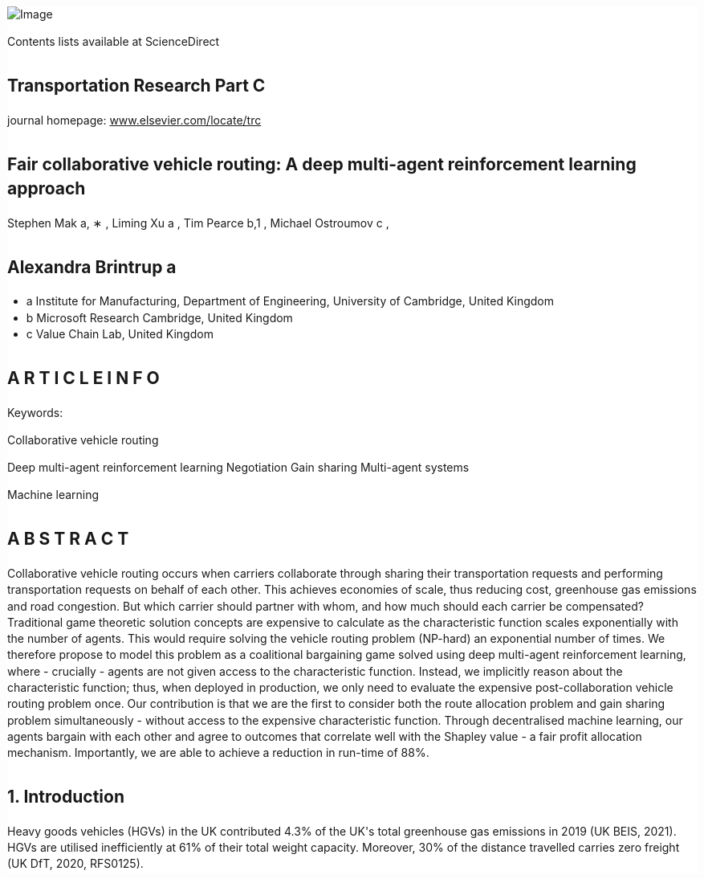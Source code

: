 ![Image](image_000000_926deef3cbe9e21be70a34c04ebc44984913898e970e7b1a3be19015be39c637.png)

Contents lists available at ScienceDirect

## Transportation Research Part C

journal homepage: www.elsevier.com/locate/trc

## Fair collaborative vehicle routing: A deep multi-agent reinforcement learning approach

Stephen Mak a, ∗ , Liming Xu a , Tim Pearce b,1 , Michael Ostroumov c ,

## Alexandra Brintrup a

- a Institute for Manufacturing, Department of Engineering, University of Cambridge, United Kingdom
- b Microsoft Research Cambridge, United Kingdom
- c Value Chain Lab, United Kingdom

## A R T I C L E I N F O

Keywords:

Collaborative vehicle routing

Deep multi-agent reinforcement learning Negotiation Gain sharing Multi-agent systems

Machine learning

## A B S T R A C T

Collaborative vehicle routing occurs when carriers collaborate through sharing their transportation requests and performing transportation requests on behalf of each other. This achieves economies of scale, thus reducing cost, greenhouse gas emissions and road congestion. But which carrier should partner with whom, and how much should each carrier be compensated? Traditional game theoretic solution concepts are expensive to calculate as the characteristic function scales exponentially with the number of agents. This would require solving the vehicle routing problem (NP-hard) an exponential number of times. We therefore propose to model this problem as a coalitional bargaining game solved using deep multi-agent reinforcement learning, where - crucially - agents are not given access to the characteristic function. Instead, we implicitly reason about the characteristic function; thus, when deployed in production, we only need to evaluate the expensive post-collaboration vehicle routing problem once. Our contribution is that we are the first to consider both the route allocation problem and gain sharing problem simultaneously - without access to the expensive characteristic function. Through decentralised machine learning, our agents bargain with each other and agree to outcomes that correlate well with the Shapley value - a fair profit allocation mechanism. Importantly, we are able to achieve a reduction in run-time of 88%.

## 1. Introduction

Heavy goods vehicles (HGVs) in the UK contributed 4.3% of the UK's total greenhouse gas emissions in 2019 (UK BEIS, 2021). HGVs are utilised inefficiently at 61% of their total weight capacity. Moreover, 30% of the distance travelled carries zero freight (UK DfT, 2020, RFS0125).

